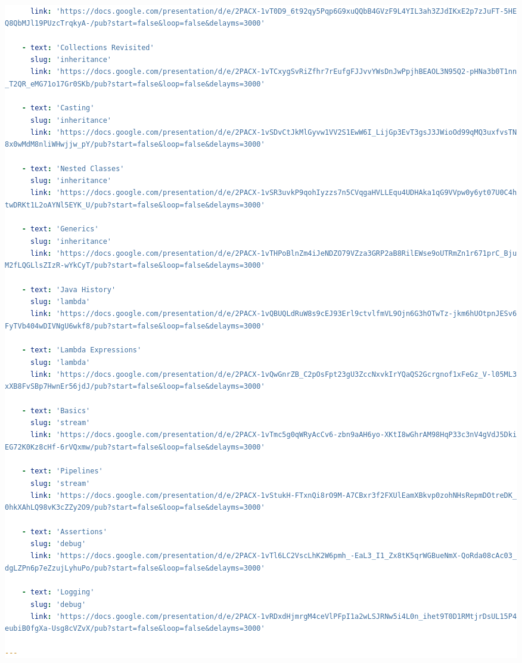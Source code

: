 ```yaml
      link: 'https://docs.google.com/presentation/d/e/2PACX-1vT0D9_6t92qy5Pqp6G9xuQQbB4GVzF9L4YIL3ah3ZJdIKxE2p7zJuFT-5HEQ8QbMJl19PUzcTrqkyA-/pub?start=false&loop=false&delayms=3000'

    - text: 'Collections Revisited'
      slug: 'inheritance'
      link: 'https://docs.google.com/presentation/d/e/2PACX-1vTCxygSvRiZfhr7rEufgFJJvvYWsDnJwPpjhBEAOL3N95Q2-pHNa3b0T1nn_T2QR_eMG71o17Gr0SKb/pub?start=false&loop=false&delayms=3000'

    - text: 'Casting'
      slug: 'inheritance'
      link: 'https://docs.google.com/presentation/d/e/2PACX-1vSDvCtJkMlGyvw1VV2S1EwW6I_LijGp3EvT3gsJ3JWioOd99qMQ3uxfvsTN8x0wMdM8nliWHwjjw_pY/pub?start=false&loop=false&delayms=3000'

    - text: 'Nested Classes'
      slug: 'inheritance'
      link: 'https://docs.google.com/presentation/d/e/2PACX-1vSR3uvkP9qohIyzzs7n5CVqgaHVLLEqu4UDHAka1qG9VVpw0y6yt07U0C4htwDRKt1L2oAYNl5EYK_U/pub?start=false&loop=false&delayms=3000'

    - text: 'Generics'
      slug: 'inheritance'
      link: 'https://docs.google.com/presentation/d/e/2PACX-1vTHPoBlnZm4iJeNDZO79VZza3GRP2aB8RilEWse9oUTRmZn1r671prC_BjuM2fLQGLlsZIzR-wYkCyT/pub?start=false&loop=false&delayms=3000'

    - text: 'Java History'
      slug: 'lambda'
      link: 'https://docs.google.com/presentation/d/e/2PACX-1vQBUQLdRuW8s9cEJ93Erl9ctvlfmVL9Ojn6G3hOTwTz-jkm6hUOtpnJESv6FyTVb404wDIVNgU6wkf8/pub?start=false&loop=false&delayms=3000'

    - text: 'Lambda Expressions'
      slug: 'lambda'
      link: 'https://docs.google.com/presentation/d/e/2PACX-1vQwGnrZB_C2pOsFpt23gU3ZccNxvkIrYQaQS2Gcrgnof1xFeGz_V-l05ML3xXB8FvSBp7HwnEr56jdJ/pub?start=false&loop=false&delayms=3000'

    - text: 'Basics'
      slug: 'stream'
      link: 'https://docs.google.com/presentation/d/e/2PACX-1vTmc5g0qWRyAcCv6-zbn9aAH6yo-XKtI8wGhrAM98HqP33c3nV4gVdJ5DkiEG72K0Kz8cHf-6rVQxmw/pub?start=false&loop=false&delayms=3000'

    - text: 'Pipelines'
      slug: 'stream'
      link: 'https://docs.google.com/presentation/d/e/2PACX-1vStukH-FTxnQi8rO9M-A7CBxr3f2FXUlEamXBkvp0zohNHsRepmDOtreDK_0hkXAhLQ98vK3cZZy2O9/pub?start=false&loop=false&delayms=3000'

    - text: 'Assertions'
      slug: 'debug'
      link: 'https://docs.google.com/presentation/d/e/2PACX-1vTl6LC2VscLhK2W6pmh_-EaL3_I1_Zx8tK5qrWGBueNmX-QoRda08cAc03_dgLZPn6p7eZzujLyhuPo/pub?start=false&loop=false&delayms=3000'

    - text: 'Logging'
      slug: 'debug'
      link: 'https://docs.google.com/presentation/d/e/2PACX-1vRDxdHjmrgM4ceVlPFpI1a2wLSJRNw5i4L0n_ihet9T0D1RMtjrDsUL15P4eubiB0fgXa-Usg8cVZvX/pub?start=false&loop=false&delayms=3000'

---
```
